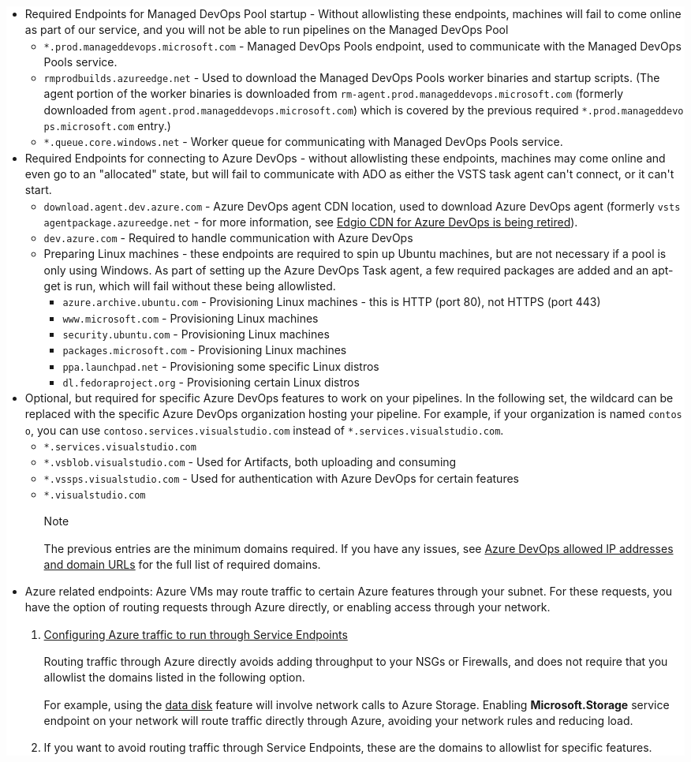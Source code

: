 * Required Endpoints for Managed DevOps Pool startup - Without allowlisting these endpoints, machines will fail to come online as part of our service, and you will not be able to run pipelines on the Managed DevOps Pool
   * `*.prod.manageddevops.microsoft.com` - Managed DevOps Pools endpoint, used to communicate with the Managed DevOps Pools service.
   * `rmprodbuilds.azureedge.net` - Used to download the Managed DevOps Pools worker binaries and startup scripts. (The agent portion of the worker binaries is downloaded from `rm-agent.prod.manageddevops.microsoft.com` (formerly downloaded from `agent.prod.manageddevops.microsoft.com`) which is covered by the previous required `*.prod.manageddevops.microsoft.com` entry.)
   * `*.queue.core.windows.net` - Worker queue for communicating with Managed DevOps Pools service.
* Required Endpoints for connecting to Azure DevOps - without allowlisting these endpoints, machines may come online and even go to an "allocated" state, but will fail to communicate with ADO as either the VSTS task agent can't connect, or it can't start.
   * `download.agent.dev.azure.com` - Azure DevOps agent CDN location, used to download Azure DevOps agent (formerly `vstsagentpackage.azureedge.net` - for more information, see [Edgio CDN for Azure DevOps is being retired](https://devblogs.microsoft.com/devops/important-switching-cdn-providers/)).
   * `dev.azure.com` - Required to handle communication with Azure DevOps
   *  Preparing Linux machines - these endpoints are required to spin up Ubuntu machines, but are not necessary if a pool is only using Windows. As part of setting up the Azure DevOps Task agent, a few required packages are added and an apt-get is run, which will fail without these being allowlisted.
      * `azure.archive.ubuntu.com` - Provisioning Linux machines - this is HTTP (port 80), not HTTPS (port 443)
      * `www.microsoft.com` - Provisioning Linux machines
      * `security.ubuntu.com` - Provisioning Linux machines
      * `packages.microsoft.com` - Provisioning Linux machines
      * `ppa.launchpad.net` - Provisioning some specific Linux distros
      * `dl.fedoraproject.org` - Provisioning certain Linux distros
* Optional, but required for specific Azure DevOps features to work on your pipelines. In the following set, the wildcard can be replaced with the specific Azure DevOps organization hosting your pipeline. For example, if your organization is named `contoso`, you can use `contoso.services.visualstudio.com` instead of `*.services.visualstudio.com`.
   * `*.services.visualstudio.com`
   * `*.vsblob.visualstudio.com` - Used for Artifacts, both uploading and consuming
   * `*.vssps.visualstudio.com` - Used for authentication with Azure DevOps for certain features
   * `*.visualstudio.com`
     > [!NOTE]
     > The previous entries are the minimum domains required. If you have any issues, see [Azure DevOps allowed IP addresses and domain URLs](../organizations/security/allow-list-ip-url.md) for the full list of required domains.
* Azure related endpoints:
    Azure VMs may route traffic to certain Azure features through your subnet. For these requests, you have the option of routing requests through Azure directly, or enabling access through your network.
    1. [Configuring Azure traffic to run through Service Endpoints](/azure/virtual-network/virtual-network-service-endpoints-overview)

       Routing traffic through Azure directly avoids adding throughput to your NSGs or Firewalls, and does not require that you allowlist the domains listed in the following option.

       For example, using the [data disk](./configure-storage.md) feature will involve network calls to Azure Storage. Enabling **Microsoft.Storage** service endpoint on your network will route traffic directly through Azure, avoiding your network rules and reducing load.
    2. If you want to avoid routing traffic through Service Endpoints, these are the domains to allowlist for specific features.
